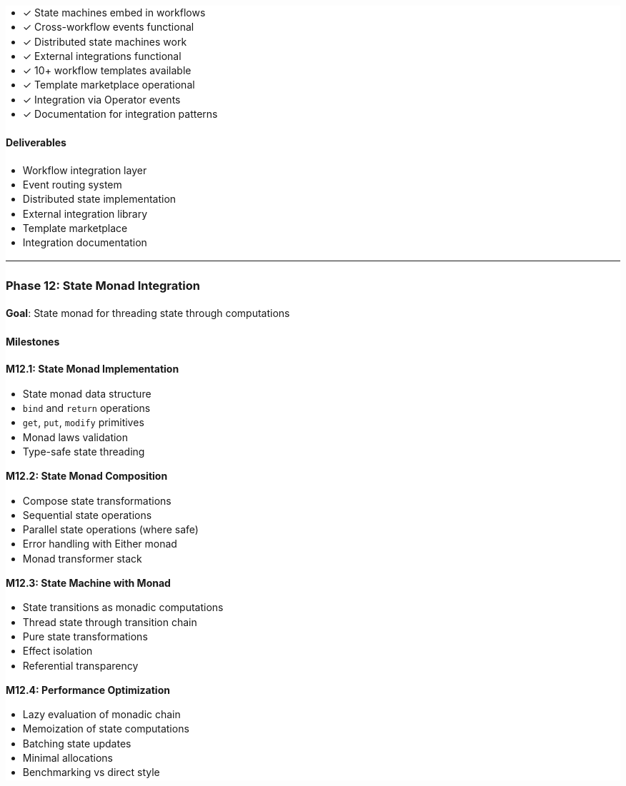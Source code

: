 - ✓ State machines embed in workflows
- ✓ Cross-workflow events functional
- ✓ Distributed state machines work
- ✓ External integrations functional
- ✓ 10+ workflow templates available
- ✓ Template marketplace operational
- ✓ Integration via Operator events
- ✓ Documentation for integration patterns

#### Deliverables

- Workflow integration layer
- Event routing system
- Distributed state implementation
- External integration library
- Template marketplace
- Integration documentation

---

### Phase 12: State Monad Integration

**Goal**: State monad for threading state through computations

#### Milestones

**M12.1: State Monad Implementation**

- State monad data structure
- `bind` and `return` operations
- `get`, `put`, `modify` primitives
- Monad laws validation
- Type-safe state threading

**M12.2: State Monad Composition**

- Compose state transformations
- Sequential state operations
- Parallel state operations (where safe)
- Error handling with Either monad
- Monad transformer stack

**M12.3: State Machine with Monad**

- State transitions as monadic computations
- Thread state through transition chain
- Pure state transformations
- Effect isolation
- Referential transparency

**M12.4: Performance Optimization**

- Lazy evaluation of monadic chain
- Memoization of state computations
- Batching state updates
- Minimal allocations
- Benchmarking vs direct style
